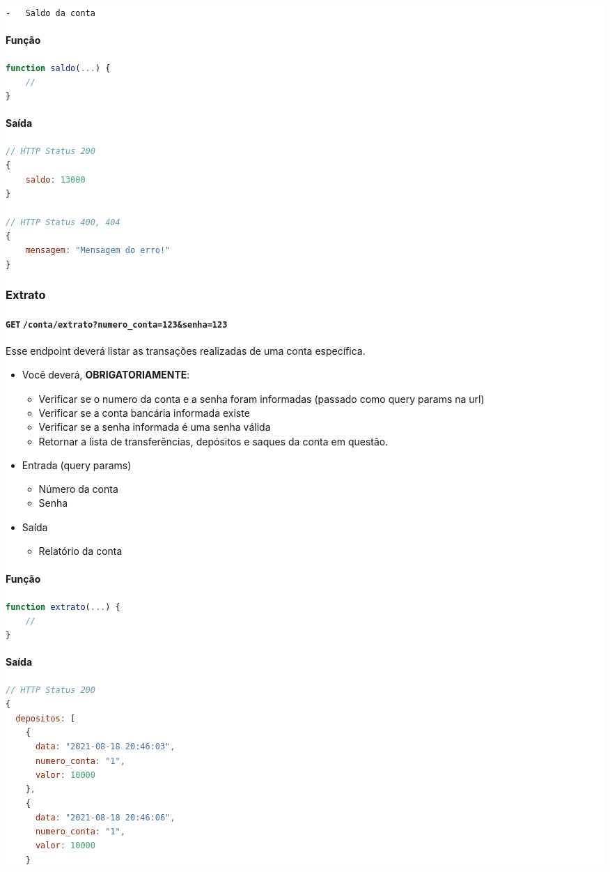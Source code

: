     -   Saldo da conta

#### Função

```javascript
function saldo(...) {
    //
}
```

#### Saída

```javascript
// HTTP Status 200
{
    saldo: 13000
}

// HTTP Status 400, 404
{
    mensagem: "Mensagem do erro!"
}
```

### Extrato

#### `GET` `/conta/extrato?numero_conta=123&senha=123`

Esse endpoint deverá listar as transações realizadas de uma conta específica.

-   Você deverá, **OBRIGATORIAMENTE**:

    -   Verificar se o numero da conta e a senha foram informadas (passado como query params na url)
    -   Verificar se a conta bancária informada existe
    -   Verificar se a senha informada é uma senha válida
    -   Retornar a lista de transferências, depósitos e saques da conta em questão.

-   Entrada (query params)

    -   Número da conta
    -   Senha

-   Saída
    -   Relatório da conta

#### Função

```javascript
function extrato(...) {
    //
}
```

#### Saída

```javascript
// HTTP Status 200
{
  depositos: [
    {
      data: "2021-08-18 20:46:03",
      numero_conta: "1",
      valor: 10000
    },
    {
      data: "2021-08-18 20:46:06",
      numero_conta: "1",
      valor: 10000
    }
```
